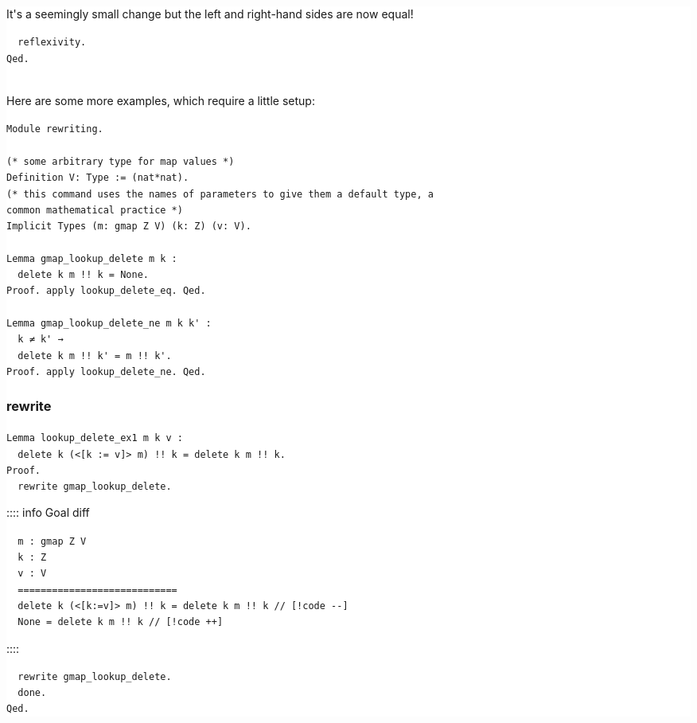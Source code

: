 It's a seemingly small change but the left and right-hand sides are now equal!

```rocq
  reflexivity.
Qed.


```

Here are some more examples, which require a little setup:

```rocq
Module rewriting.

(* some arbitrary type for map values *)
Definition V: Type := (nat*nat).
(* this command uses the names of parameters to give them a default type, a
common mathematical practice *)
Implicit Types (m: gmap Z V) (k: Z) (v: V).

Lemma gmap_lookup_delete m k :
  delete k m !! k = None.
Proof. apply lookup_delete_eq. Qed.

Lemma gmap_lookup_delete_ne m k k' :
  k ≠ k' →
  delete k m !! k' = m !! k'.
Proof. apply lookup_delete_ne. Qed.

```

### rewrite

```rocq
Lemma lookup_delete_ex1 m k v :
  delete k (<[k := v]> m) !! k = delete k m !! k.
Proof.
  rewrite gmap_lookup_delete.
```

:::: info Goal diff

```txt title="goal diff"
  m : gmap Z V
  k : Z
  v : V
  ============================
  delete k (<[k:=v]> m) !! k = delete k m !! k // [!code --]
  None = delete k m !! k // [!code ++]
```

::::

```rocq
  rewrite gmap_lookup_delete.
  done.
Qed.

```
